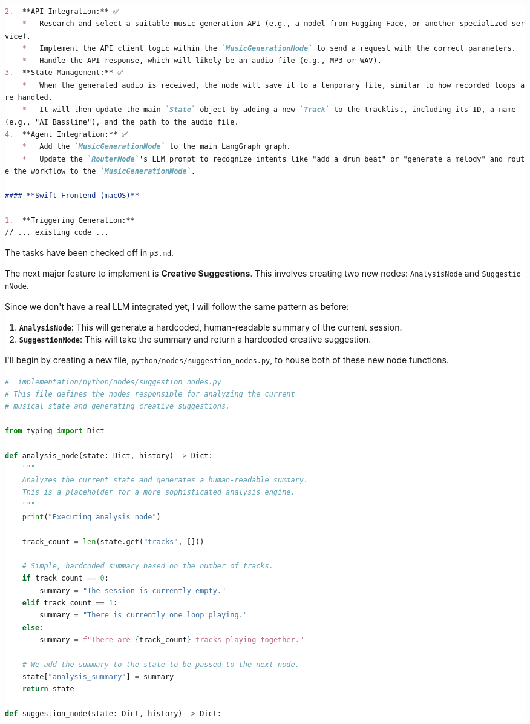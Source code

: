 ```markdown
2.  **API Integration:** ✅
    *   Research and select a suitable music generation API (e.g., a model from Hugging Face, or another specialized service).
    *   Implement the API client logic within the `MusicGenerationNode` to send a request with the correct parameters.
    *   Handle the API response, which will likely be an audio file (e.g., MP3 or WAV).
3.  **State Management:** ✅
    *   When the generated audio is received, the node will save it to a temporary file, similar to how recorded loops are handled.
    *   It will then update the main `State` object by adding a new `Track` to the tracklist, including its ID, a name (e.g., "AI Bassline"), and the path to the audio file.
4.  **Agent Integration:** ✅
    *   Add the `MusicGenerationNode` to the main LangGraph graph.
    *   Update the `RouterNode`'s LLM prompt to recognize intents like "add a drum beat" or "generate a melody" and route the workflow to the `MusicGenerationNode`.

#### **Swift Frontend (macOS)**

1.  **Triggering Generation:**
// ... existing code ...

```

The tasks have been checked off in `p3.md`.

The next major feature to implement is **Creative Suggestions**. This involves creating two new nodes: `AnalysisNode` and `SuggestionNode`.

Since we don't have a real LLM integrated yet, I will follow the same pattern as before:
1.  **`AnalysisNode`**: This will generate a hardcoded, human-readable summary of the current session.
2.  **`SuggestionNode`**: This will take the summary and return a hardcoded creative suggestion.

I'll begin by creating a new file, `python/nodes/suggestion_nodes.py`, to house both of these new node functions.

```python
# _implementation/python/nodes/suggestion_nodes.py
# This file defines the nodes responsible for analyzing the current
# musical state and generating creative suggestions.

from typing import Dict

def analysis_node(state: Dict, history) -> Dict:
    """
    Analyzes the current state and generates a human-readable summary.
    This is a placeholder for a more sophisticated analysis engine.
    """
    print("Executing analysis_node")
    
    track_count = len(state.get("tracks", []))
    
    # Simple, hardcoded summary based on the number of tracks.
    if track_count == 0:
        summary = "The session is currently empty."
    elif track_count == 1:
        summary = "There is currently one loop playing."
    else:
        summary = f"There are {track_count} tracks playing together."
        
    # We add the summary to the state to be passed to the next node.
    state["analysis_summary"] = summary
    return state

def suggestion_node(state: Dict, history) -> Dict:
```